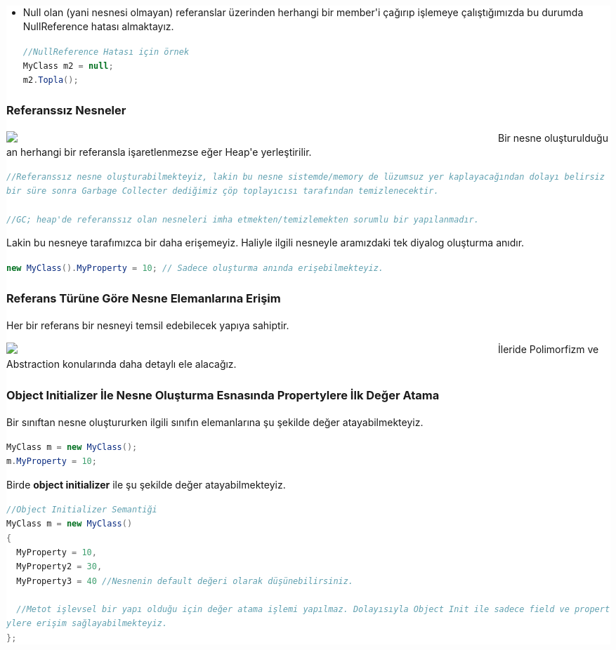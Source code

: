 * Null olan (yani nesnesi olmayan) referanslar üzerinden herhangi bir member'i çağırıp işlemeye çalıştığımızda bu durumda NullReference hatası almaktayız.

  ```csharp
  //NullReference Hatası için örnek
  MyClass m2 = null;
  m2.Topla();
  ```



### Referanssız Nesneler

<img src=https://i.imgur.com/TJ3kbhF.png width=700, align=left>

Bir nesne oluşturulduğu an herhangi bir referansla işaretlenmezse eğer Heap'e yerleştirilir.

```csharp
//Referanssız nesne oluşturabilmekteyiz, lakin bu nesne sistemde/memory de lüzumsuz yer kaplayacağından dolayı belirsiz bir süre sonra Garbage Collecter dediğimiz çöp toplayıcısı tarafından temizlenecektir.

//GC; heap'de referanssız olan nesneleri imha etmekten/temizlemekten sorumlu bir yapılanmadır.
```

Lakin bu nesneye tarafımızca bir daha erişemeyiz. Haliyle ilgili nesneyle aramızdaki tek diyalog oluşturma anıdır.

```csharp
new MyClass().MyProperty = 10; // Sadece oluşturma anında erişebilmekteyiz.
```



### Referans Türüne Göre Nesne Elemanlarına Erişim

Her bir referans bir nesneyi temsil edebilecek yapıya sahiptir.

<img src=https://i.imgur.com/uPNFlr4.png width=700, align=left />

İleride Polimorfizm ve Abstraction konularında daha detaylı ele alacağız.



### Object Initializer İle Nesne Oluşturma Esnasında Propertylere İlk Değer Atama

Bir sınıftan nesne oluştururken ilgili sınıfın elemanlarına şu şekilde değer atayabilmekteyiz.

```csharp
MyClass m = new MyClass();
m.MyProperty = 10;
```

Birde **object initializer** ile şu şekilde değer atayabilmekteyiz.

```csharp
//Object Initializer Semantiği
MyClass m = new MyClass()
{
  MyProperty = 10,
  MyProperty2 = 30,
  MyProperty3 = 40 //Nesnenin default değeri olarak düşünebilirsiniz.
      
  //Metot işlevsel bir yapı olduğu için değer atama işlemi yapılmaz. Dolayısıyla Object Init ile sadece field ve propertylere erişim sağlayabilmekteyiz.
};
```



